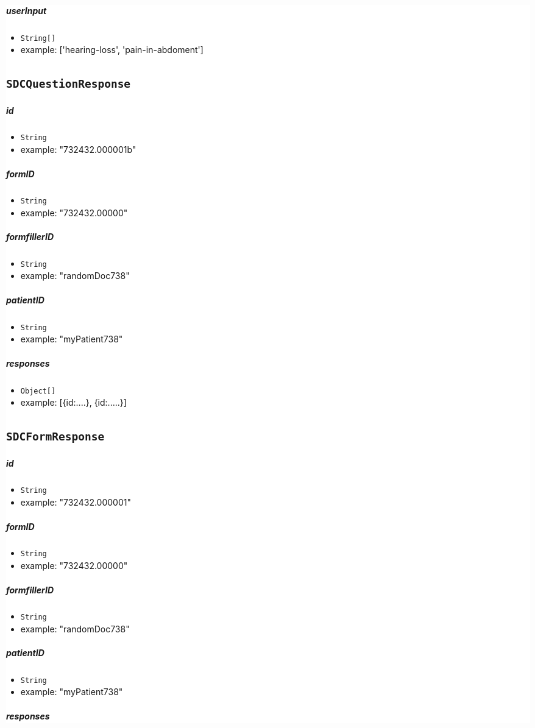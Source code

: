 ##### userInput

* `String[]`
* example: ['hearing-loss', 'pain-in-abdoment']

## `SDCQuestionResponse` 

##### id

* `String`
* example: "732432.000001b"

##### formID

* `String`
* example: "732432.00000"

##### formfillerID

* `String`
* example: "randomDoc738"

##### patientID

* `String`
* example: "myPatient738"

##### responses

* `Object[]`
* example: [{id:....}, {id:.....}]

## `SDCFormResponse` 

##### id

* `String`
* example: "732432.000001"

##### formID

* `String`
* example: "732432.00000"

##### formfillerID

* `String`
* example: "randomDoc738"

##### patientID

* `String`
* example: "myPatient738"

##### responses
